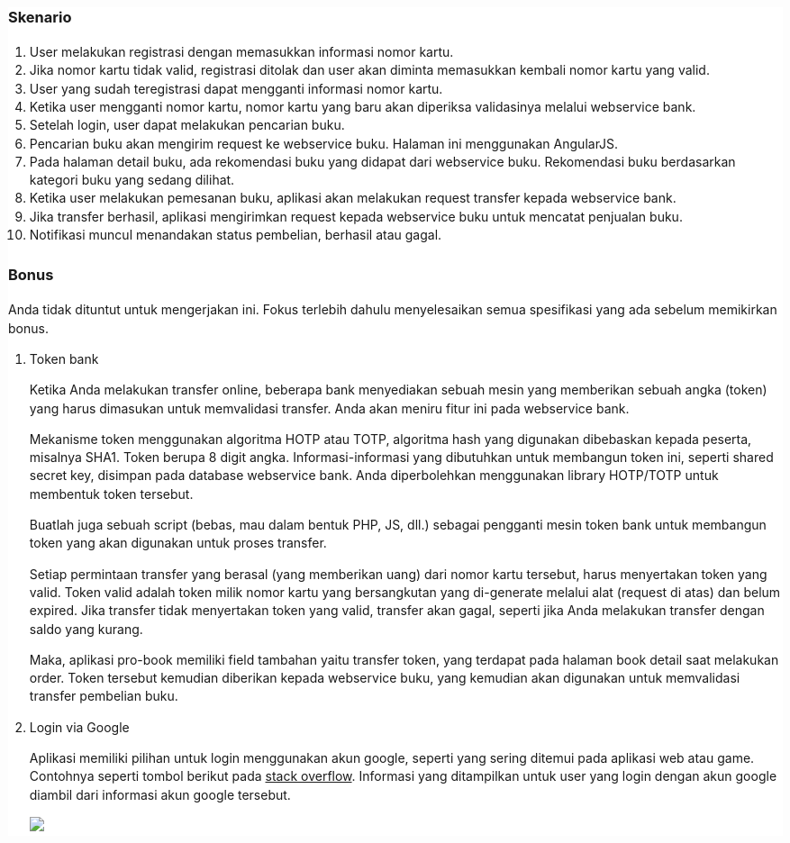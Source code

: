 ### Skenario

1. User melakukan registrasi dengan memasukkan informasi nomor kartu.
2. Jika nomor kartu tidak valid, registrasi ditolak dan user akan diminta memasukkan kembali nomor kartu yang valid.
3. User yang sudah teregistrasi dapat mengganti informasi nomor kartu.
4. Ketika user mengganti nomor kartu, nomor kartu yang baru akan diperiksa validasinya melalui webservice bank.
5. Setelah login, user dapat melakukan pencarian buku.
6. Pencarian buku akan mengirim request ke webservice buku. Halaman ini menggunakan AngularJS.
7. Pada halaman detail buku, ada rekomendasi buku yang didapat dari webservice buku. Rekomendasi buku berdasarkan kategori buku yang sedang dilihat.
8. Ketika user melakukan pemesanan buku, aplikasi akan melakukan request transfer kepada webservice bank.
9. Jika transfer berhasil, aplikasi mengirimkan request kepada webservice buku untuk mencatat penjualan buku.
10. Notifikasi muncul menandakan status pembelian, berhasil atau gagal.

### Bonus

Anda tidak dituntut untuk mengerjakan ini. Fokus terlebih dahulu menyelesaikan semua spesifikasi yang ada sebelum memikirkan bonus.

1. Token bank

    Ketika Anda melakukan transfer online, beberapa bank menyediakan sebuah mesin yang memberikan sebuah angka (token) yang harus dimasukan untuk memvalidasi transfer. Anda akan meniru fitur ini pada webservice bank.
    
    Mekanisme token menggunakan algoritma HOTP atau TOTP, algoritma hash yang digunakan dibebaskan kepada peserta, misalnya SHA1. Token berupa 8 digit angka. Informasi-informasi yang dibutuhkan untuk membangun token ini, seperti shared secret key, disimpan pada database webservice bank. Anda diperbolehkan menggunakan library HOTP/TOTP untuk membentuk token tersebut.
    
    Buatlah juga sebuah script (bebas, mau dalam bentuk PHP, JS, dll.) sebagai pengganti mesin token bank untuk membangun token yang akan digunakan untuk proses transfer.
    
    Setiap permintaan transfer yang berasal (yang memberikan uang) dari nomor kartu tersebut, harus menyertakan token yang valid. Token valid adalah token milik nomor kartu yang bersangkutan yang di-generate melalui alat (request di atas) dan belum expired. Jika transfer tidak menyertakan token yang valid, transfer akan gagal, seperti jika Anda melakukan transfer dengan saldo yang kurang.
    
    Maka, aplikasi pro-book memiliki field tambahan yaitu transfer token, yang terdapat pada halaman book detail saat melakukan order. Token tersebut kemudian diberikan kepada webservice buku, yang kemudian akan digunakan untuk memvalidasi transfer pembelian buku.
    
2. Login via Google
    
    Aplikasi memiliki pilihan untuk login menggunakan akun google, seperti yang sering ditemui pada aplikasi web atau game. Contohnya seperti tombol berikut pada [stack overflow](https://stackoverflow.com/). Informasi yang ditampilkan untuk user yang login dengan akun google diambil dari informasi akun google tersebut.
    
    ![](temp/button_example.png)
